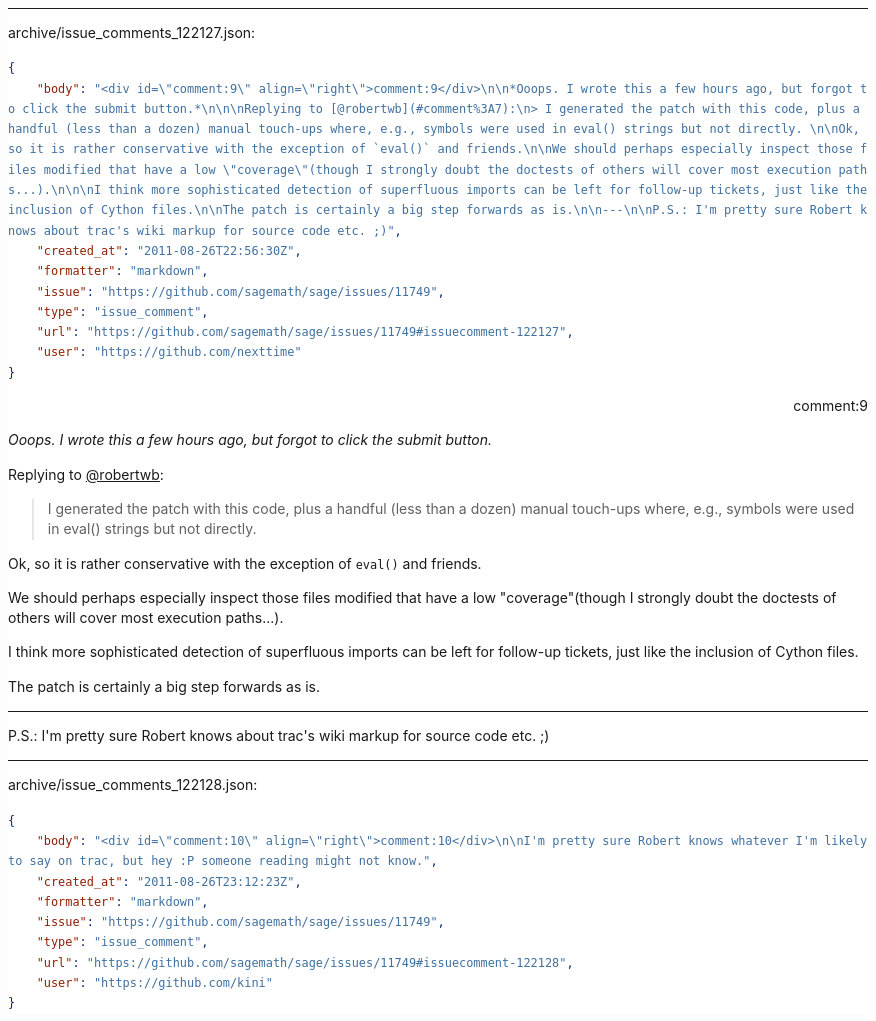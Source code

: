 
---

archive/issue_comments_122127.json:
```json
{
    "body": "<div id=\"comment:9\" align=\"right\">comment:9</div>\n\n*Ooops. I wrote this a few hours ago, but forgot to click the submit button.*\n\n\nReplying to [@robertwb](#comment%3A7):\n> I generated the patch with this code, plus a handful (less than a dozen) manual touch-ups where, e.g., symbols were used in eval() strings but not directly. \n\nOk, so it is rather conservative with the exception of `eval()` and friends.\n\nWe should perhaps especially inspect those files modified that have a low \"coverage\"(though I strongly doubt the doctests of others will cover most execution paths...).\n\n\nI think more sophisticated detection of superfluous imports can be left for follow-up tickets, just like the inclusion of Cython files.\n\nThe patch is certainly a big step forwards as is.\n\n---\n\nP.S.: I'm pretty sure Robert knows about trac's wiki markup for source code etc. ;)",
    "created_at": "2011-08-26T22:56:30Z",
    "formatter": "markdown",
    "issue": "https://github.com/sagemath/sage/issues/11749",
    "type": "issue_comment",
    "url": "https://github.com/sagemath/sage/issues/11749#issuecomment-122127",
    "user": "https://github.com/nexttime"
}
```

<div id="comment:9" align="right">comment:9</div>

*Ooops. I wrote this a few hours ago, but forgot to click the submit button.*


Replying to [@robertwb](#comment%3A7):
> I generated the patch with this code, plus a handful (less than a dozen) manual touch-ups where, e.g., symbols were used in eval() strings but not directly. 

Ok, so it is rather conservative with the exception of `eval()` and friends.

We should perhaps especially inspect those files modified that have a low "coverage"(though I strongly doubt the doctests of others will cover most execution paths...).


I think more sophisticated detection of superfluous imports can be left for follow-up tickets, just like the inclusion of Cython files.

The patch is certainly a big step forwards as is.

---

P.S.: I'm pretty sure Robert knows about trac's wiki markup for source code etc. ;)



---

archive/issue_comments_122128.json:
```json
{
    "body": "<div id=\"comment:10\" align=\"right\">comment:10</div>\n\nI'm pretty sure Robert knows whatever I'm likely to say on trac, but hey :P someone reading might not know.",
    "created_at": "2011-08-26T23:12:23Z",
    "formatter": "markdown",
    "issue": "https://github.com/sagemath/sage/issues/11749",
    "type": "issue_comment",
    "url": "https://github.com/sagemath/sage/issues/11749#issuecomment-122128",
    "user": "https://github.com/kini"
}
```
